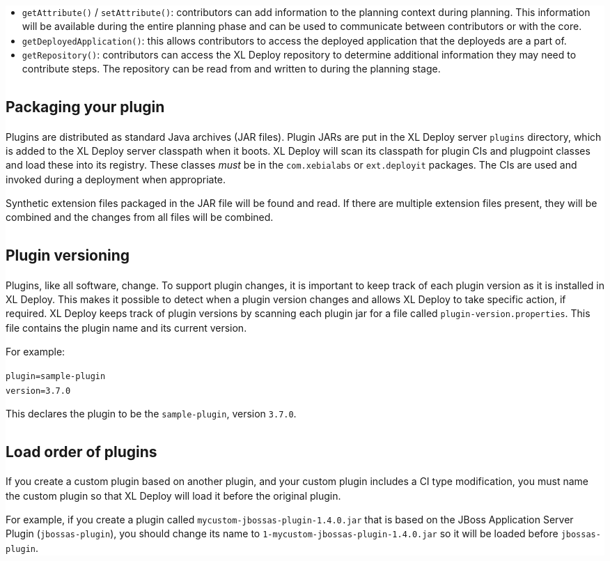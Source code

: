 * `getAttribute()` / `setAttribute()`: contributors can add information to the planning context during planning. This information will be available during the entire planning phase and can be used to communicate between contributors or with the core.
* `getDeployedApplication()`: this allows contributors to access the deployed application that the deployeds are a part of.
* `getRepository()`: contributors can access the XL Deploy repository to determine additional information they may need to contribute steps.  The repository can be read from and written to during the planning stage.

## Packaging your plugin

Plugins are distributed as standard Java archives (JAR files). Plugin JARs are put in the XL Deploy server `plugins` directory, which is added to the XL Deploy server classpath when it boots. XL Deploy will scan its classpath for plugin CIs and plugpoint classes and load these into its registry. These classes *must* be in the `com.xebialabs` or `ext.deployit` packages. The CIs are used and invoked during a deployment when appropriate.

Synthetic extension files packaged in the JAR file will be found and read. If there are multiple extension files present, they will be combined and the changes from all files will be combined.

## Plugin versioning

Plugins, like all software, change. To support plugin changes, it is important to keep track of each plugin version as it is installed in XL Deploy. This makes it possible to detect when a plugin version changes and allows XL Deploy to take specific action, if required. XL Deploy keeps track of plugin versions by scanning each plugin jar for a file called `plugin-version.properties`. This file contains the plugin name and its current version.

For example:

    plugin=sample-plugin
    version=3.7.0

This declares the plugin to be the `sample-plugin`, version `3.7.0`.

## Load order of plugins

If you create a custom plugin based on another plugin, and your custom plugin includes a CI type modification, you must name the custom plugin so that XL Deploy will load it before the original plugin.

For example, if you create a plugin called `mycustom-jbossas-plugin-1.4.0.jar` that is based on the JBoss Application Server Plugin (`jbossas-plugin`), you should change its name to `1-mycustom-jbossas-plugin-1.4.0.jar` so it will be loaded before `jbossas-plugin`.
